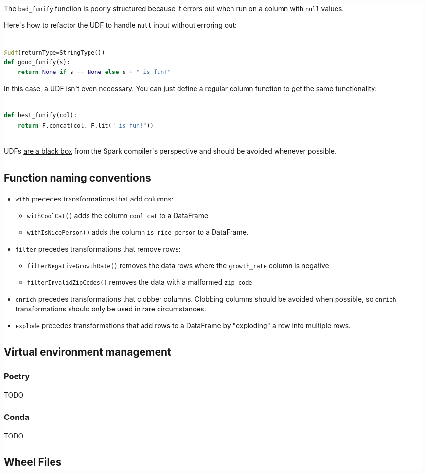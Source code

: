 The `bad_funify` function is poorly structured because it errors out when run on a column with `null` values.

Here's how to refactor the UDF to handle `null` input without erroring out:

```python

@udf(returnType=StringType())
def good_funify(s):
    return None if s == None else s + " is fun!"

```

In this case, a UDF isn't even necessary.  You can just define a regular column function to get the same functionality:

```python

def best_funify(col):
    return F.concat(col, F.lit(" is fun!"))
    
```

UDFs [are a black box](https://jaceklaskowski.gitbooks.io/mastering-spark-sql/spark-sql-udfs-blackbox.html) from the Spark compiler's perspective and should be avoided whenever possible.

## Function naming conventions

* `with` precedes transformations that add columns:

  - `withCoolCat()` adds the column `cool_cat` to a DataFrame

  - `withIsNicePerson()` adds the column `is_nice_person` to a DataFrame.

* `filter` precedes transformations that remove rows:

  - `filterNegativeGrowthRate()` removes the data rows where the `growth_rate` column is negative

  - `filterInvalidZipCodes()` removes the data with a malformed `zip_code`

* `enrich` precedes transformations that clobber columns.  Clobbing columns should be avoided when possible, so `enrich` transformations should only be used in rare circumstances.

* `explode` precedes transformations that add rows to a DataFrame by "exploding" a row into multiple rows.

## Virtual environment management

### Poetry

TODO

### Conda

TODO

## Wheel Files
